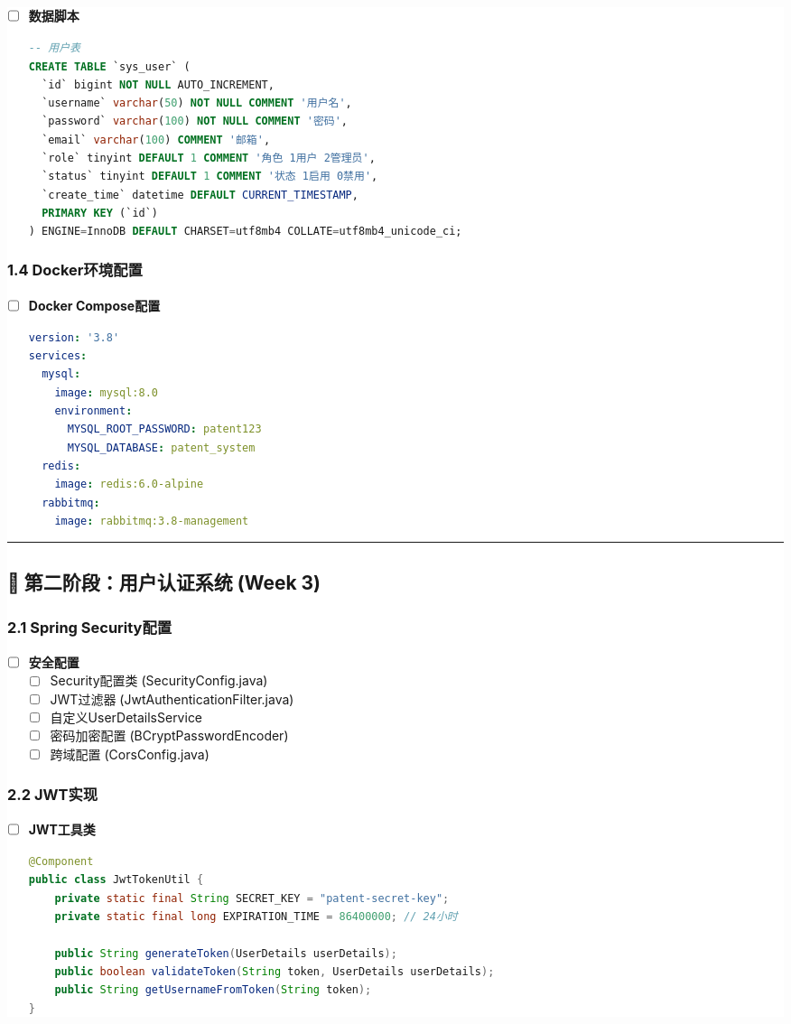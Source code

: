 - [ ] **数据脚本**
  ```sql
  -- 用户表
  CREATE TABLE `sys_user` (
    `id` bigint NOT NULL AUTO_INCREMENT,
    `username` varchar(50) NOT NULL COMMENT '用户名',
    `password` varchar(100) NOT NULL COMMENT '密码',
    `email` varchar(100) COMMENT '邮箱',
    `role` tinyint DEFAULT 1 COMMENT '角色 1用户 2管理员',
    `status` tinyint DEFAULT 1 COMMENT '状态 1启用 0禁用',
    `create_time` datetime DEFAULT CURRENT_TIMESTAMP,
    PRIMARY KEY (`id`)
  ) ENGINE=InnoDB DEFAULT CHARSET=utf8mb4 COLLATE=utf8mb4_unicode_ci;
  ```

### 1.4 Docker环境配置
- [ ] **Docker Compose配置**
  ```yaml
  version: '3.8'
  services:
    mysql:
      image: mysql:8.0
      environment:
        MYSQL_ROOT_PASSWORD: patent123
        MYSQL_DATABASE: patent_system
    redis:
      image: redis:6.0-alpine
    rabbitmq:
      image: rabbitmq:3.8-management
  ```

---

## 🔐 第二阶段：用户认证系统 (Week 3)

### 2.1 Spring Security配置
- [ ] **安全配置**
  - [ ] Security配置类 (SecurityConfig.java)
  - [ ] JWT过滤器 (JwtAuthenticationFilter.java)
  - [ ] 自定义UserDetailsService
  - [ ] 密码加密配置 (BCryptPasswordEncoder)
  - [ ] 跨域配置 (CorsConfig.java)

### 2.2 JWT实现
- [ ] **JWT工具类**
  ```java
  @Component
  public class JwtTokenUtil {
      private static final String SECRET_KEY = "patent-secret-key";
      private static final long EXPIRATION_TIME = 86400000; // 24小时
      
      public String generateToken(UserDetails userDetails);
      public boolean validateToken(String token, UserDetails userDetails);
      public String getUsernameFromToken(String token);
  }
  ```
